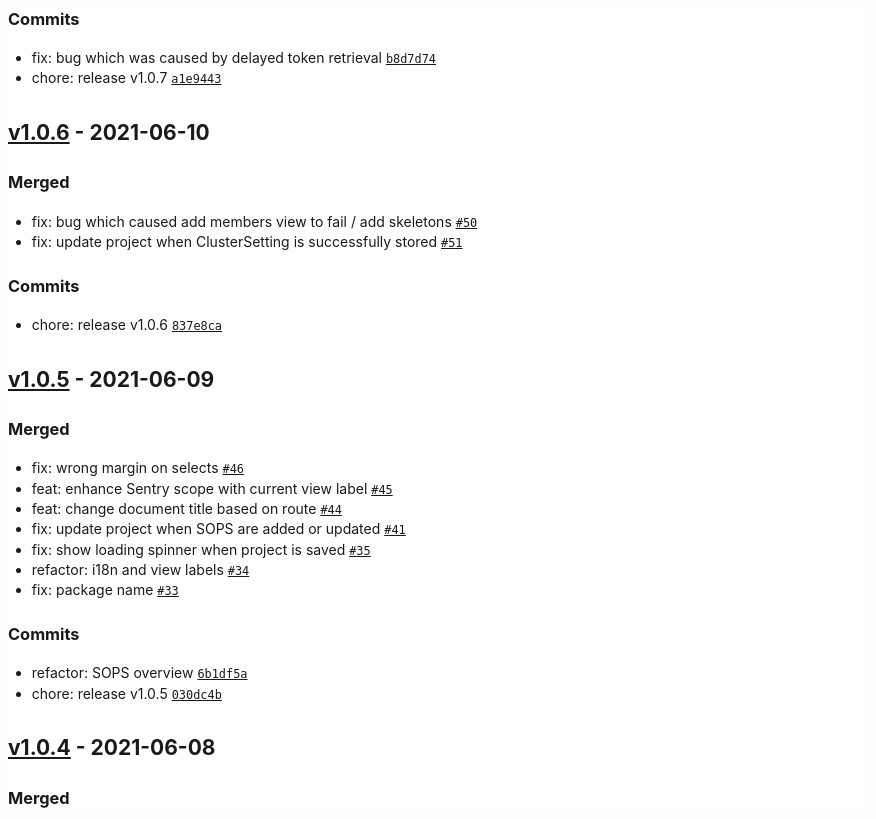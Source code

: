 ### Commits

- fix: bug which was caused by delayed token retrieval [`b8d7d74`](https://github.com/unikubehq/frontend/commit/b8d7d747adf46882755fa5578adc2be5897c38fc)
- chore: release v1.0.7 [`a1e9443`](https://github.com/unikubehq/frontend/commit/a1e944324185f8f191aff8f378bfe3c5007865ef)

## [v1.0.6](https://github.com/unikubehq/frontend/compare/v1.0.5...v1.0.6) - 2021-06-10

### Merged

- fix: bug which caused add members view to fail / add skeletons [`#50`](https://github.com/unikubehq/frontend/pull/50)
- fix: update project when ClusterSetting is successfully stored [`#51`](https://github.com/unikubehq/frontend/pull/51)

### Commits

- chore: release v1.0.6 [`837e8ca`](https://github.com/unikubehq/frontend/commit/837e8ca02d6ac307bee86c5880102e4a2b0fb26a)

## [v1.0.5](https://github.com/unikubehq/frontend/compare/v1.0.4...v1.0.5) - 2021-06-09

### Merged

- fix: wrong margin on selects [`#46`](https://github.com/unikubehq/frontend/pull/46)
- feat: enhance Sentry scope with current view label [`#45`](https://github.com/unikubehq/frontend/pull/45)
- feat: change document title based on route [`#44`](https://github.com/unikubehq/frontend/pull/44)
- fix: update project when SOPS are added or updated [`#41`](https://github.com/unikubehq/frontend/pull/41)
- fix: show loading spinner when project is saved [`#35`](https://github.com/unikubehq/frontend/pull/35)
- refactor: i18n and view labels [`#34`](https://github.com/unikubehq/frontend/pull/34)
- fix: package name [`#33`](https://github.com/unikubehq/frontend/pull/33)

### Commits

- refactor: SOPS overview [`6b1df5a`](https://github.com/unikubehq/frontend/commit/6b1df5a382b51e8a0c4579dc0d8ee3b4f489e60a)
- chore: release v1.0.5 [`030dc4b`](https://github.com/unikubehq/frontend/commit/030dc4ba8674a0d7951ac9670019616f1da83182)

## [v1.0.4](https://github.com/unikubehq/frontend/compare/v1.0.3...v1.0.4) - 2021-06-08

### Merged
